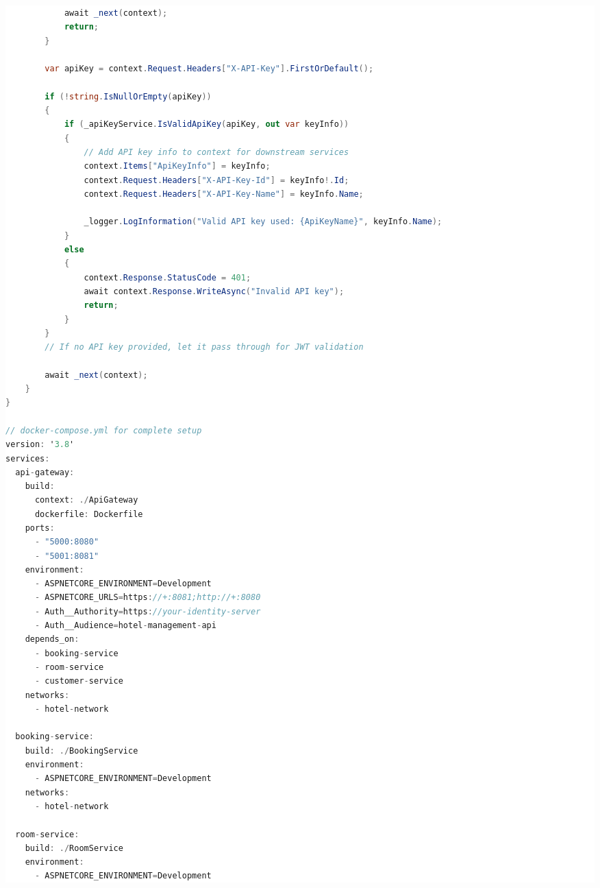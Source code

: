 ```csharp
            await _next(context);
            return;
        }

        var apiKey = context.Request.Headers["X-API-Key"].FirstOrDefault();

        if (!string.IsNullOrEmpty(apiKey))
        {
            if (_apiKeyService.IsValidApiKey(apiKey, out var keyInfo))
            {
                // Add API key info to context for downstream services
                context.Items["ApiKeyInfo"] = keyInfo;
                context.Request.Headers["X-API-Key-Id"] = keyInfo!.Id;
                context.Request.Headers["X-API-Key-Name"] = keyInfo.Name;

                _logger.LogInformation("Valid API key used: {ApiKeyName}", keyInfo.Name);
            }
            else
            {
                context.Response.StatusCode = 401;
                await context.Response.WriteAsync("Invalid API key");
                return;
            }
        }
        // If no API key provided, let it pass through for JWT validation

        await _next(context);
    }
}

// docker-compose.yml for complete setup
version: '3.8'
services:
  api-gateway:
    build:
      context: ./ApiGateway
      dockerfile: Dockerfile
    ports:
      - "5000:8080"
      - "5001:8081"
    environment:
      - ASPNETCORE_ENVIRONMENT=Development
      - ASPNETCORE_URLS=https://+:8081;http://+:8080
      - Auth__Authority=https://your-identity-server
      - Auth__Audience=hotel-management-api
    depends_on:
      - booking-service
      - room-service
      - customer-service
    networks:
      - hotel-network

  booking-service:
    build: ./BookingService
    environment:
      - ASPNETCORE_ENVIRONMENT=Development
    networks:
      - hotel-network

  room-service:
    build: ./RoomService
    environment:
      - ASPNETCORE_ENVIRONMENT=Development
```